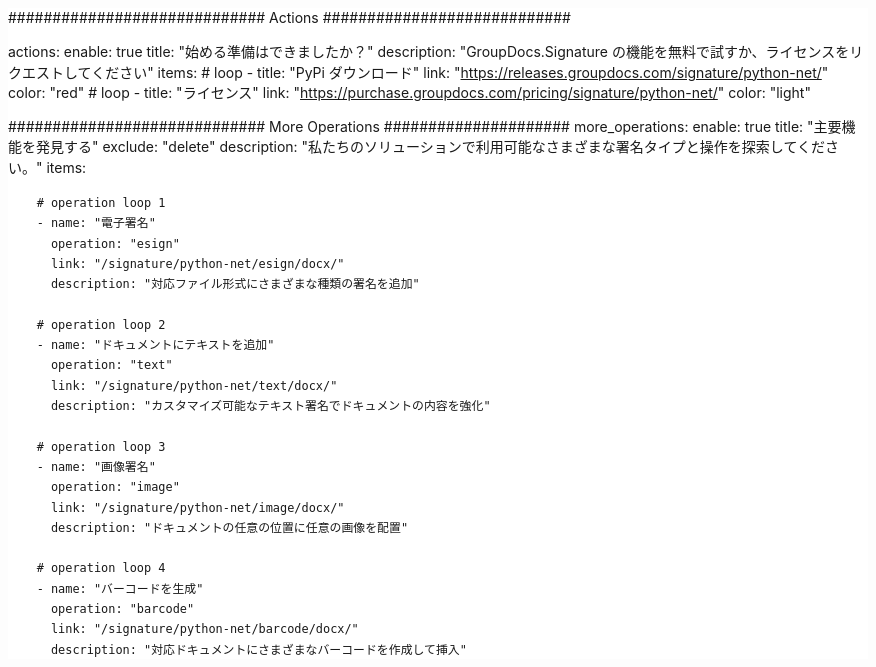 
            


############################# Actions ############################

actions:
  enable: true
  title: "始める準備はできましたか？"
  description: "GroupDocs.Signature の機能を無料で試すか、ライセンスをリクエストしてください"
  items:
    #  loop
    - title: "PyPi ダウンロード"
      link: "https://releases.groupdocs.com/signature/python-net/"
      color: "red"
        #  loop
    - title: "ライセンス"
      link: "https://purchase.groupdocs.com/pricing/signature/python-net/"
      color: "light"


############################# More Operations #####################
more_operations:
    enable: true
    title: "主要機能を発見する"
    exclude: "delete"
    description: "私たちのソリューションで利用可能なさまざまな署名タイプと操作を探索してください。"
    items: 
          
        # operation loop 1
        - name: "電子署名"
          operation: "esign"
          link: "/signature/python-net/esign/docx/"
          description: "対応ファイル形式にさまざまな種類の署名を追加"

        # operation loop 2
        - name: "ドキュメントにテキストを追加"
          operation: "text"
          link: "/signature/python-net/text/docx/"
          description: "カスタマイズ可能なテキスト署名でドキュメントの内容を強化"

        # operation loop 3
        - name: "画像署名"
          operation: "image"
          link: "/signature/python-net/image/docx/"
          description: "ドキュメントの任意の位置に任意の画像を配置"

        # operation loop 4
        - name: "バーコードを生成"
          operation: "barcode"
          link: "/signature/python-net/barcode/docx/"
          description: "対応ドキュメントにさまざまなバーコードを作成して挿入"
